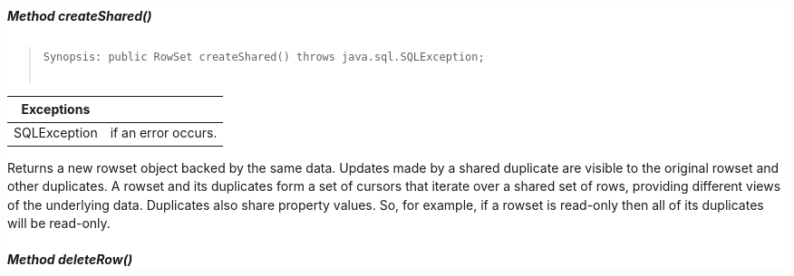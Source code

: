 </div>

<div id="mt_jd1.2.2.14" class="section">

<div class="titlepage">

<div>

<div>

##### Method createShared()

</div>

</div>

</div>

<span id="id15633" class="indexterm"></span> <span id="id15635"
class="indexterm"></span>

<div class="blockquote">

> ``` programlisting
> Synopsis: public RowSet createShared() throws java.sql.SQLException;
>           
> ```

</div>

<div class="informaltable">

| Exceptions   |                     |
|--------------|---------------------|
| SQLException | if an error occurs. |

</div>

Returns a new rowset object backed by the same data. Updates made by a
shared duplicate are visible to the original rowset and other
duplicates. A rowset and its duplicates form a set of cursors that
iterate over a shared set of rows, providing different views of the
underlying data. Duplicates also share property values. So, for example,
if a rowset is read-only then all of its duplicates will be read-only.

</div>

<div id="mt_jd1.2.2.15" class="section">

<div class="titlepage">

<div>

<div>

##### Method deleteRow()

</div>

</div>
